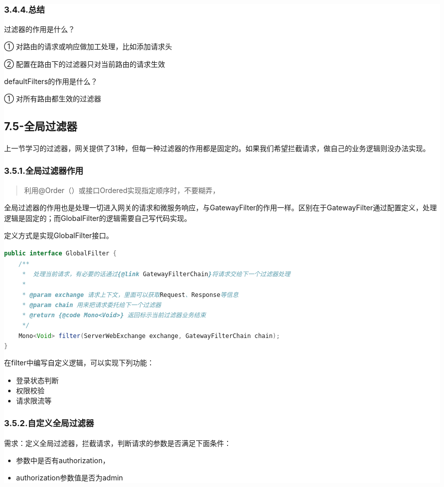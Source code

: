

### 3.4.4.总结

过滤器的作用是什么？

① 对路由的请求或响应做加工处理，比如添加请求头

② 配置在路由下的过滤器只对当前路由的请求生效

defaultFilters的作用是什么？

① 对所有路由都生效的过滤器

## 7.5-全局过滤器

上一节学习的过滤器，网关提供了31种，但每一种过滤器的作用都是固定的。如果我们希望拦截请求，做自己的业务逻辑则没办法实现。

### 3.5.1.全局过滤器作用

> 利用@Order（）或接口Ordered实现指定顺序时，不要糊弄，

全局过滤器的作用也是处理一切进入网关的请求和微服务响应，与GatewayFilter的作用一样。区别在于GatewayFilter通过配置定义，处理逻辑是固定的；而GlobalFilter的逻辑需要自己写代码实现。

定义方式是实现GlobalFilter接口。

```java
public interface GlobalFilter {
    /**
     *  处理当前请求，有必要的话通过{@link GatewayFilterChain}将请求交给下一个过滤器处理
     *
     * @param exchange 请求上下文，里面可以获取Request、Response等信息
     * @param chain 用来把请求委托给下一个过滤器 
     * @return {@code Mono<Void>} 返回标示当前过滤器业务结束
     */
    Mono<Void> filter(ServerWebExchange exchange, GatewayFilterChain chain);
}
```



在filter中编写自定义逻辑，可以实现下列功能：

- 登录状态判断
- 权限校验
- 请求限流等





### 3.5.2.自定义全局过滤器

需求：定义全局过滤器，拦截请求，判断请求的参数是否满足下面条件：

- 参数中是否有authorization，

- authorization参数值是否为admin
